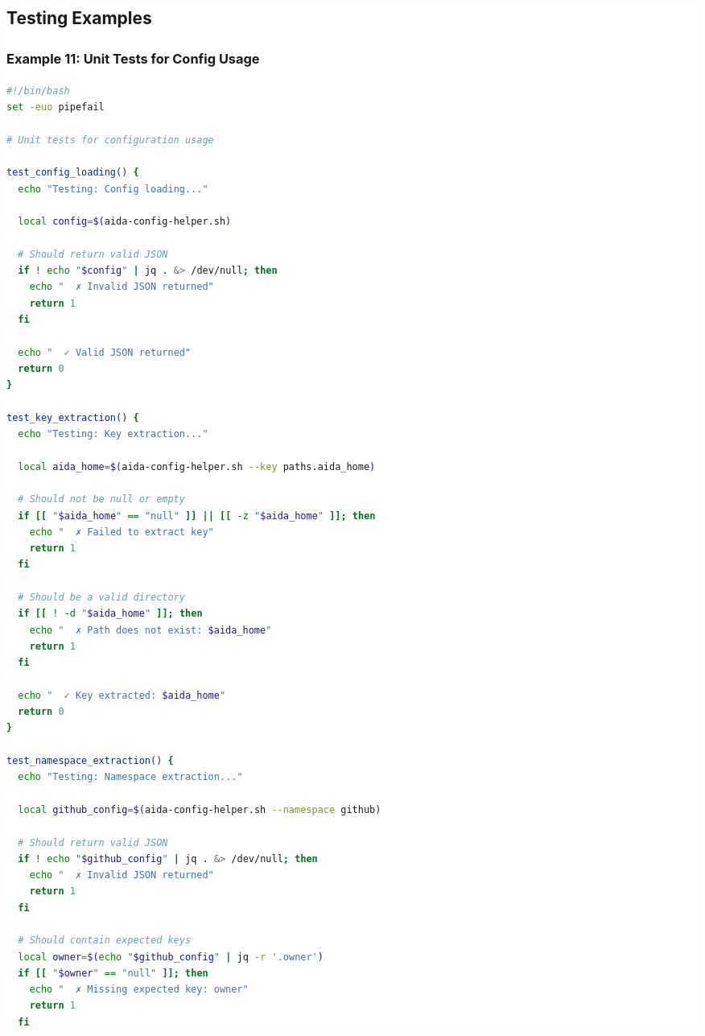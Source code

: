 ## Testing Examples

### Example 11: Unit Tests for Config Usage

```bash
#!/bin/bash
set -euo pipefail

# Unit tests for configuration usage

test_config_loading() {
  echo "Testing: Config loading..."

  local config=$(aida-config-helper.sh)

  # Should return valid JSON
  if ! echo "$config" | jq . &> /dev/null; then
    echo "  ✗ Invalid JSON returned"
    return 1
  fi

  echo "  ✓ Valid JSON returned"
  return 0
}

test_key_extraction() {
  echo "Testing: Key extraction..."

  local aida_home=$(aida-config-helper.sh --key paths.aida_home)

  # Should not be null or empty
  if [[ "$aida_home" == "null" ]] || [[ -z "$aida_home" ]]; then
    echo "  ✗ Failed to extract key"
    return 1
  fi

  # Should be a valid directory
  if [[ ! -d "$aida_home" ]]; then
    echo "  ✗ Path does not exist: $aida_home"
    return 1
  fi

  echo "  ✓ Key extracted: $aida_home"
  return 0
}

test_namespace_extraction() {
  echo "Testing: Namespace extraction..."

  local github_config=$(aida-config-helper.sh --namespace github)

  # Should return valid JSON
  if ! echo "$github_config" | jq . &> /dev/null; then
    echo "  ✗ Invalid JSON returned"
    return 1
  fi

  # Should contain expected keys
  local owner=$(echo "$github_config" | jq -r '.owner')
  if [[ "$owner" == "null" ]]; then
    echo "  ✗ Missing expected key: owner"
    return 1
  fi
```
